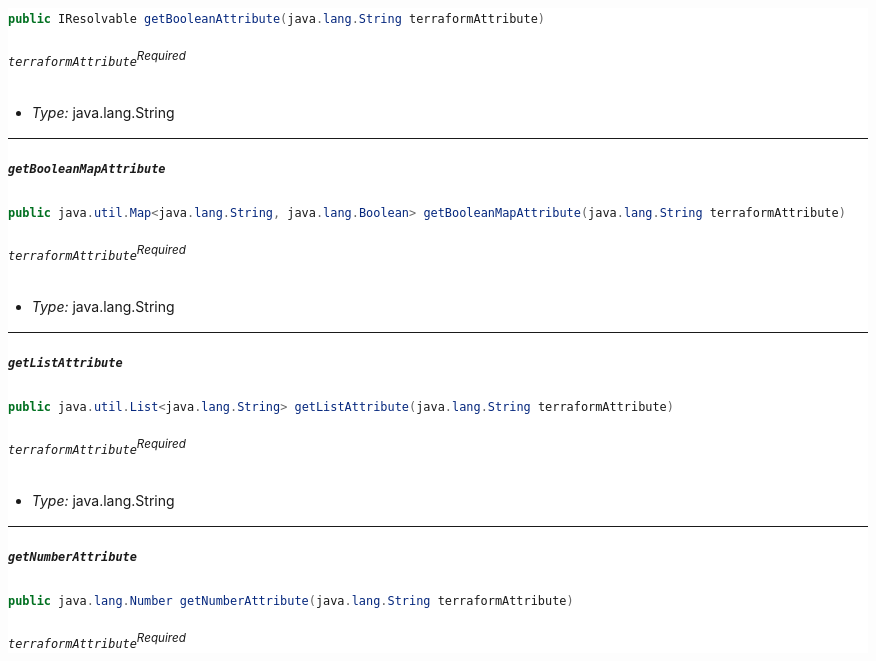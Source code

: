 ```java
public IResolvable getBooleanAttribute(java.lang.String terraformAttribute)
```

###### `terraformAttribute`<sup>Required</sup> <a name="terraformAttribute" id="@cdktf/provider-cloudflare.accountMember.AccountMemberPoliciesPermissionGroupsOutputReference.getBooleanAttribute.parameter.terraformAttribute"></a>

- *Type:* java.lang.String

---

##### `getBooleanMapAttribute` <a name="getBooleanMapAttribute" id="@cdktf/provider-cloudflare.accountMember.AccountMemberPoliciesPermissionGroupsOutputReference.getBooleanMapAttribute"></a>

```java
public java.util.Map<java.lang.String, java.lang.Boolean> getBooleanMapAttribute(java.lang.String terraformAttribute)
```

###### `terraformAttribute`<sup>Required</sup> <a name="terraformAttribute" id="@cdktf/provider-cloudflare.accountMember.AccountMemberPoliciesPermissionGroupsOutputReference.getBooleanMapAttribute.parameter.terraformAttribute"></a>

- *Type:* java.lang.String

---

##### `getListAttribute` <a name="getListAttribute" id="@cdktf/provider-cloudflare.accountMember.AccountMemberPoliciesPermissionGroupsOutputReference.getListAttribute"></a>

```java
public java.util.List<java.lang.String> getListAttribute(java.lang.String terraformAttribute)
```

###### `terraformAttribute`<sup>Required</sup> <a name="terraformAttribute" id="@cdktf/provider-cloudflare.accountMember.AccountMemberPoliciesPermissionGroupsOutputReference.getListAttribute.parameter.terraformAttribute"></a>

- *Type:* java.lang.String

---

##### `getNumberAttribute` <a name="getNumberAttribute" id="@cdktf/provider-cloudflare.accountMember.AccountMemberPoliciesPermissionGroupsOutputReference.getNumberAttribute"></a>

```java
public java.lang.Number getNumberAttribute(java.lang.String terraformAttribute)
```

###### `terraformAttribute`<sup>Required</sup> <a name="terraformAttribute" id="@cdktf/provider-cloudflare.accountMember.AccountMemberPoliciesPermissionGroupsOutputReference.getNumberAttribute.parameter.terraformAttribute"></a>
